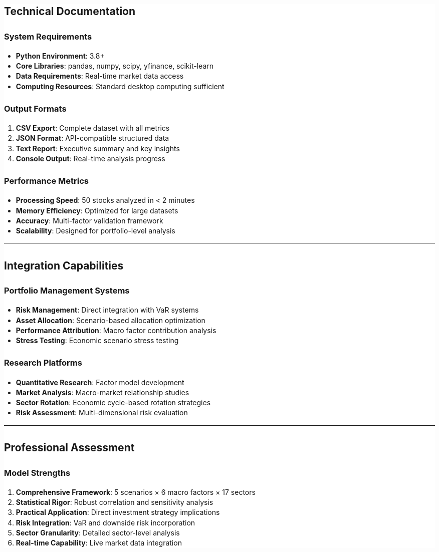 
## Technical Documentation

### System Requirements
- **Python Environment**: 3.8+
- **Core Libraries**: pandas, numpy, scipy, yfinance, scikit-learn
- **Data Requirements**: Real-time market data access
- **Computing Resources**: Standard desktop computing sufficient

### Output Formats
1. **CSV Export**: Complete dataset with all metrics
2. **JSON Format**: API-compatible structured data
3. **Text Report**: Executive summary and key insights
4. **Console Output**: Real-time analysis progress

### Performance Metrics
- **Processing Speed**: 50 stocks analyzed in < 2 minutes
- **Memory Efficiency**: Optimized for large datasets
- **Accuracy**: Multi-factor validation framework
- **Scalability**: Designed for portfolio-level analysis

---

## Integration Capabilities

### Portfolio Management Systems
- **Risk Management**: Direct integration with VaR systems
- **Asset Allocation**: Scenario-based allocation optimization
- **Performance Attribution**: Macro factor contribution analysis
- **Stress Testing**: Economic scenario stress testing

### Research Platforms
- **Quantitative Research**: Factor model development
- **Market Analysis**: Macro-market relationship studies
- **Sector Rotation**: Economic cycle-based rotation strategies
- **Risk Assessment**: Multi-dimensional risk evaluation

---

## Professional Assessment

### Model Strengths
1. **Comprehensive Framework**: 5 scenarios × 6 macro factors × 17 sectors
2. **Statistical Rigor**: Robust correlation and sensitivity analysis
3. **Practical Application**: Direct investment strategy implications
4. **Risk Integration**: VaR and downside risk incorporation
5. **Sector Granularity**: Detailed sector-level analysis
6. **Real-time Capability**: Live market data integration
